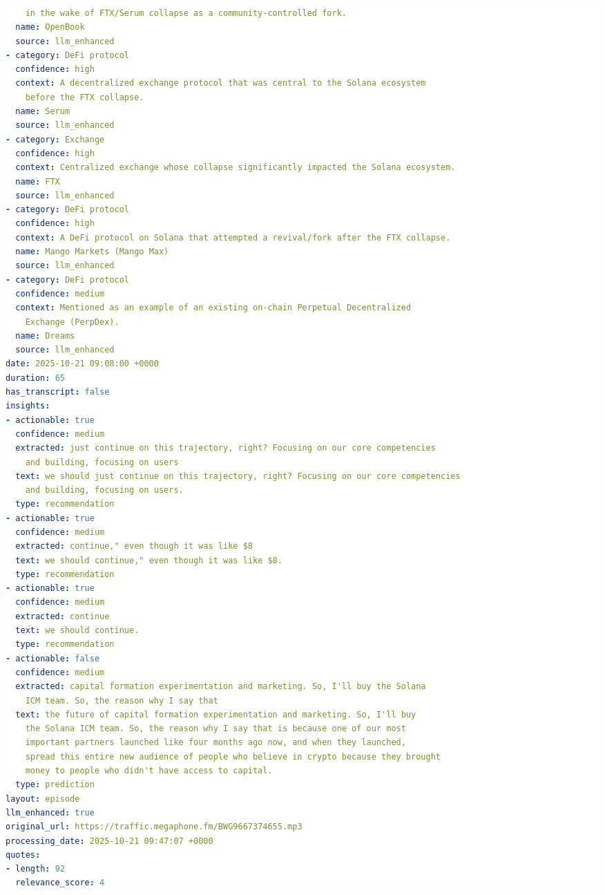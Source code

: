 ```yaml
    in the wake of FTX/Serum collapse as a community-controlled fork.
  name: OpenBook
  source: llm_enhanced
- category: DeFi protocol
  confidence: high
  context: A decentralized exchange protocol that was central to the Solana ecosystem
    before the FTX collapse.
  name: Serum
  source: llm_enhanced
- category: Exchange
  confidence: high
  context: Centralized exchange whose collapse significantly impacted the Solana ecosystem.
  name: FTX
  source: llm_enhanced
- category: DeFi protocol
  confidence: high
  context: A DeFi protocol on Solana that attempted a revival/fork after the FTX collapse.
  name: Mango Markets (Mango Max)
  source: llm_enhanced
- category: DeFi protocol
  confidence: medium
  context: Mentioned as an example of an existing on-chain Perpetual Decentralized
    Exchange (PerpDex).
  name: Dreams
  source: llm_enhanced
date: 2025-10-21 09:08:00 +0000
duration: 65
has_transcript: false
insights:
- actionable: true
  confidence: medium
  extracted: just continue on this trajectory, right? Focusing on our core competencies
    and building, focusing on users
  text: we should just continue on this trajectory, right? Focusing on our core competencies
    and building, focusing on users.
  type: recommendation
- actionable: true
  confidence: medium
  extracted: continue," even though it was like $8
  text: we should continue," even though it was like $8.
  type: recommendation
- actionable: true
  confidence: medium
  extracted: continue
  text: we should continue.
  type: recommendation
- actionable: false
  confidence: medium
  extracted: capital formation experimentation and marketing. So, I'll buy the Solana
    ICM team. So, the reason why I say that
  text: the future of capital formation experimentation and marketing. So, I'll buy
    the Solana ICM team. So, the reason why I say that is because one of our most
    important partners launched like four months ago now, and when they launched,
    spread this entire new audience of people who believe in crypto because they brought
    money to people who didn't have access to capital.
  type: prediction
layout: episode
llm_enhanced: true
original_url: https://traffic.megaphone.fm/BWG9667374655.mp3
processing_date: 2025-10-21 09:47:07 +0000
quotes:
- length: 92
  relevance_score: 4
```